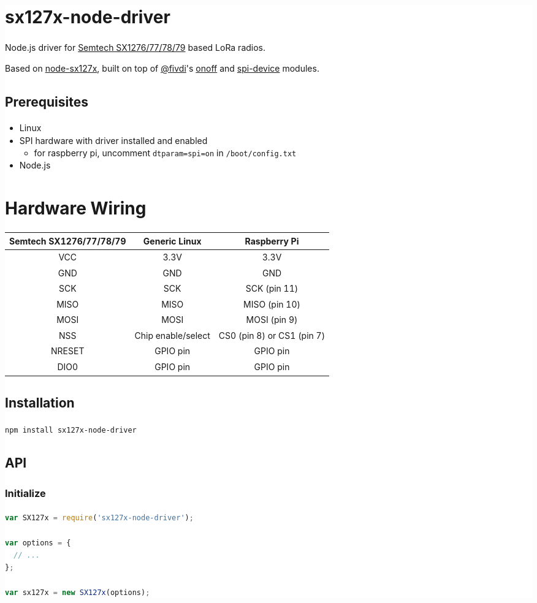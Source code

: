 # sx127x-node-driver

Node.js driver for [Semtech SX1276/77/78/79](http://www.semtech.com/apps/product.php?pn=SX1276) based LoRa radios.

Based on [node-sx127x](https://github.com/sandeepmistry/node-sx127x), built on top of [@fivdi](https://github.com/fivdi)'s [onoff](https://github.com/fivdi/onoff) and [spi-device](https://github.com/fivdi/spi-device) modules.

## Prerequisites

 * Linux
 * SPI hardware with driver installed and enabled
    * for raspberry pi, uncomment `dtparam=spi=on` in `/boot/config.txt`
 * Node.js

# Hardware Wiring

| Semtech SX1276/77/78/79 | Generic Linux | Raspberry Pi |
| :---------------------: | :-----------: | :----------: |
| VCC | 3.3V | 3.3V |
| GND | GND | GND |
| SCK | SCK | SCK (pin 11) |
| MISO | MISO | MISO (pin 10) |
| MOSI | MOSI | MOSI (pin 9) |
| NSS | Chip enable/select | CS0 (pin 8) or CS1 (pin 7) |
| NRESET | GPIO pin | GPIO pin |
| DIO0 | GPIO pin | GPIO pin |

## Installation

```sh
npm install sx127x-node-driver
```

## API

### Initialize

```js
var SX127x = require('sx127x-node-driver');

var options = {
  // ...
};

var sx127x = new SX127x(options);
```
